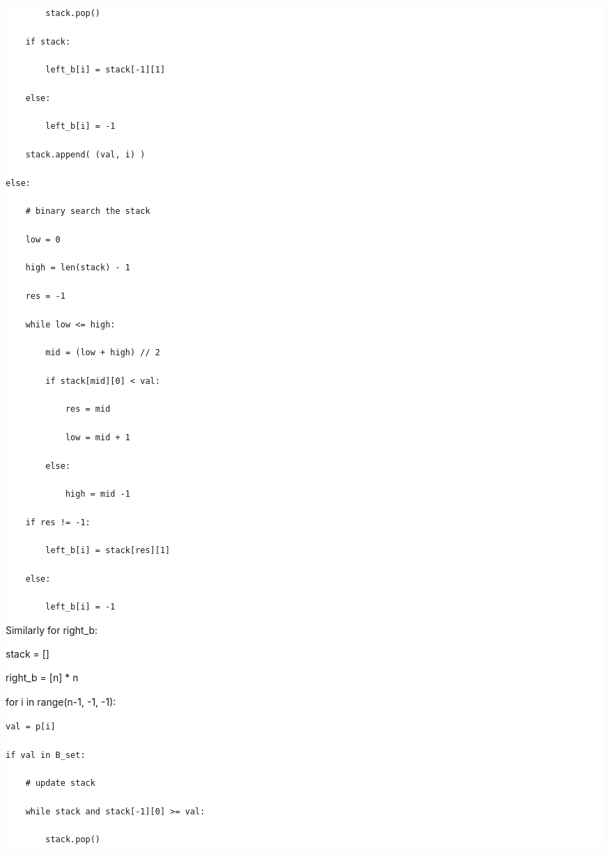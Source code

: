             stack.pop()

        if stack:

            left_b[i] = stack[-1][1]

        else:

            left_b[i] = -1

        stack.append( (val, i) )

    else:

        # binary search the stack

        low = 0

        high = len(stack) - 1

        res = -1

        while low <= high:

            mid = (low + high) // 2

            if stack[mid][0] < val:

                res = mid

                low = mid + 1

            else:

                high = mid -1

        if res != -1:

            left_b[i] = stack[res][1]

        else:

            left_b[i] = -1

Similarly for right_b:

stack = []

right_b = [n] * n

for i in range(n-1, -1, -1):

    val = p[i]

    if val in B_set:

        # update stack

        while stack and stack[-1][0] >= val:

            stack.pop()
